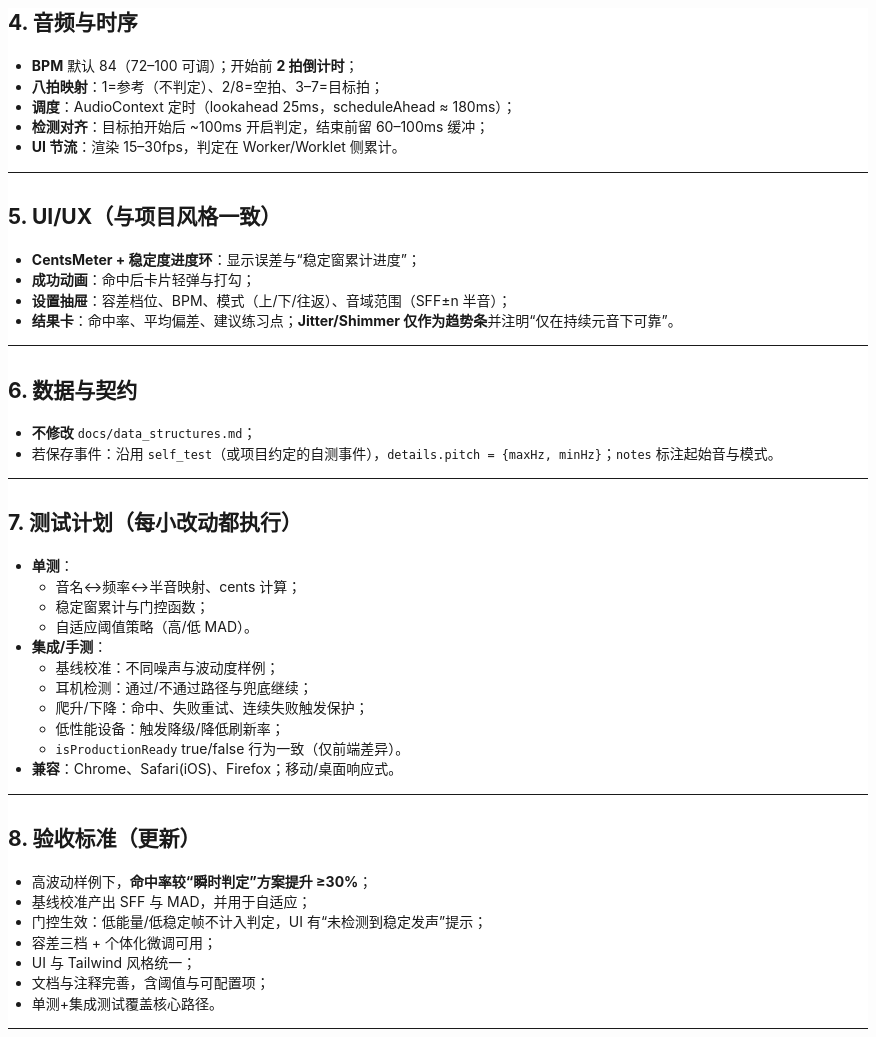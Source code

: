
## 4. 音频与时序

- **BPM** 默认 84（72–100 可调）；开始前 **2 拍倒计时**；
- **八拍映射**：1=参考（不判定）、2/8=空拍、3–7=目标拍；
- **调度**：AudioContext 定时（lookahead 25ms，scheduleAhead ≈ 180ms）；
- **检测对齐**：目标拍开始后 ~100ms 开启判定，结束前留 60–100ms 缓冲；
- **UI 节流**：渲染 15–30fps，判定在 Worker/Worklet 侧累计。

---

## 5. UI/UX（与项目风格一致）

- **CentsMeter + 稳定度进度环**：显示误差与“稳定窗累计进度”；
- **成功动画**：命中后卡片轻弹与打勾；
- **设置抽屉**：容差档位、BPM、模式（上/下/往返）、音域范围（SFF±n 半音）；
- **结果卡**：命中率、平均偏差、建议练习点；**Jitter/Shimmer 仅作为趋势条**并注明“仅在持续元音下可靠”。

---

## 6. 数据与契约

- **不修改** `docs/data_structures.md`；
- 若保存事件：沿用 `self_test`（或项目约定的自测事件），`details.pitch = {maxHz, minHz}`；`notes` 标注起始音与模式。

---

## 7. 测试计划（每小改动都执行）

- **单测**：
  - 音名↔频率↔半音映射、cents 计算；
  - 稳定窗累计与门控函数；
  - 自适应阈值策略（高/低 MAD）。
- **集成/手测**：
  - 基线校准：不同噪声与波动度样例；
  - 耳机检测：通过/不通过路径与兜底继续；
  - 爬升/下降：命中、失败重试、连续失败触发保护；
  - 低性能设备：触发降级/降低刷新率；
  - `isProductionReady` true/false 行为一致（仅前端差异）。
- **兼容**：Chrome、Safari(iOS)、Firefox；移动/桌面响应式。

---

## 8. 验收标准（更新）

- 高波动样例下，**命中率较“瞬时判定”方案提升 ≥30%**；
- 基线校准产出 SFF 与 MAD，并用于自适应；
- 门控生效：低能量/低稳定帧不计入判定，UI 有“未检测到稳定发声”提示；
- 容差三档 + 个体化微调可用；
- UI 与 Tailwind 风格统一；
- 文档与注释完善，含阈值与可配置项；
- 单测+集成测试覆盖核心路径。

---